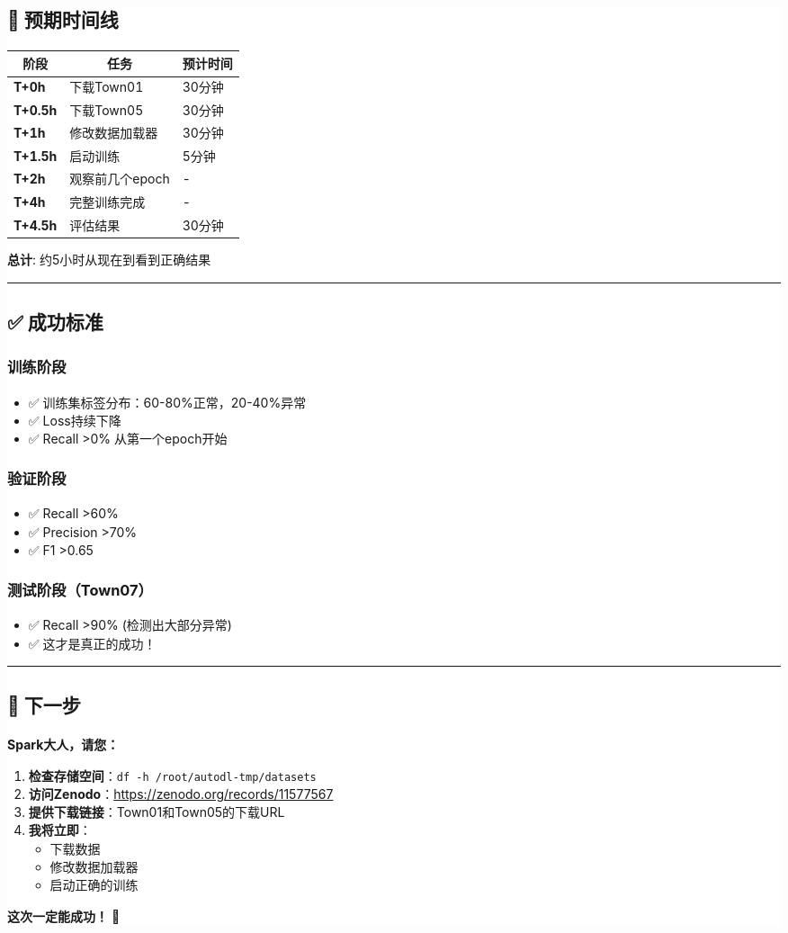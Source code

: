 
## 📝 预期时间线

| 阶段 | 任务 | 预计时间 |
|------|------|---------|
| **T+0h** | 下载Town01 | 30分钟 |
| **T+0.5h** | 下载Town05 | 30分钟 |
| **T+1h** | 修改数据加载器 | 30分钟 |
| **T+1.5h** | 启动训练 | 5分钟 |
| **T+2h** | 观察前几个epoch | - |
| **T+4h** | 完整训练完成 | - |
| **T+4.5h** | 评估结果 | 30分钟 |

**总计**: 约5小时从现在到看到正确结果

---

## ✅ 成功标准

### 训练阶段
- ✅ 训练集标签分布：60-80%正常，20-40%异常
- ✅ Loss持续下降
- ✅ Recall >0% 从第一个epoch开始

### 验证阶段
- ✅ Recall >60%
- ✅ Precision >70%
- ✅ F1 >0.65

### 测试阶段（Town07）
- ✅ Recall >90% (检测出大部分异常)
- ✅ 这才是真正的成功！

---

## 🚀 下一步

**Spark大人，请您：**

1. **检查存储空间**：`df -h /root/autodl-tmp/datasets`
2. **访问Zenodo**：https://zenodo.org/records/11577567
3. **提供下载链接**：Town01和Town05的下载URL
4. **我将立即**：
   - 下载数据
   - 修改数据加载器
   - 启动正确的训练

**这次一定能成功！** 🎯


